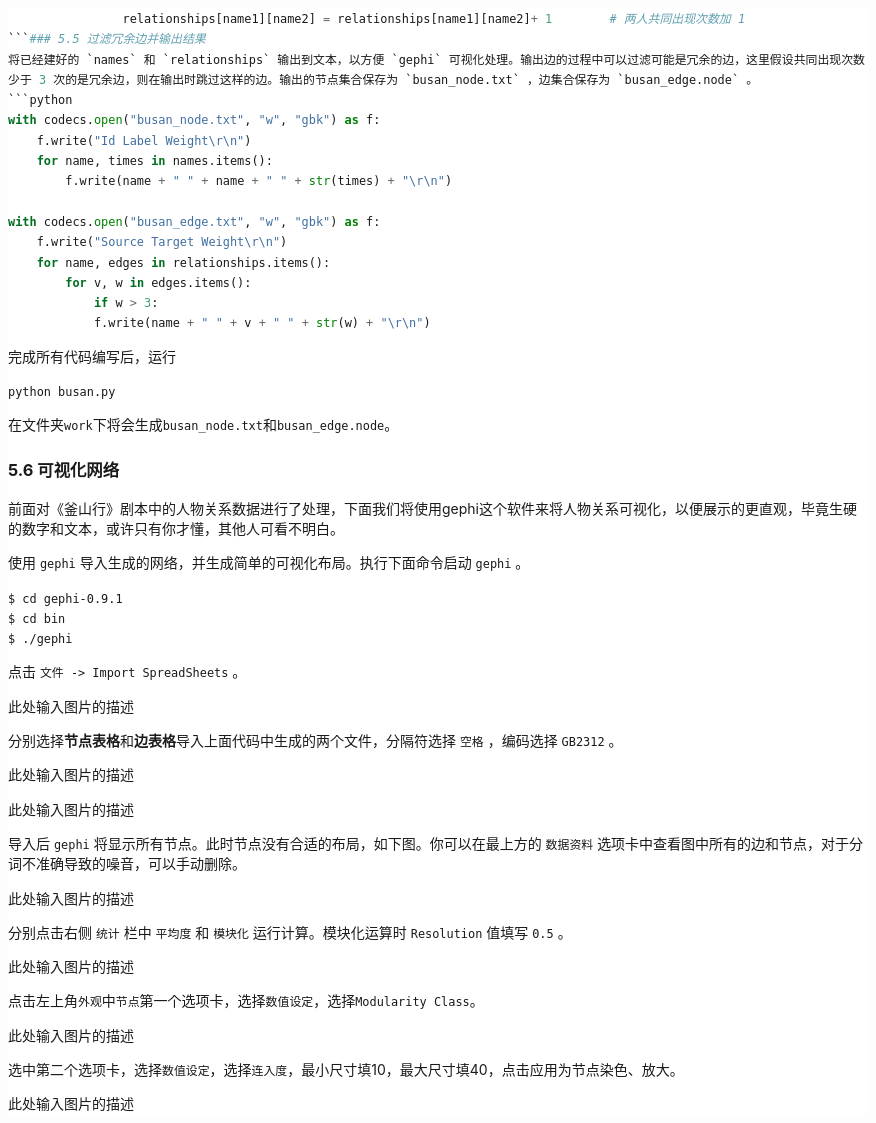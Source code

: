 ```python
				relationships[name1][name2] = relationships[name1][name2]+ 1		# 两人共同出现次数加 1
```### 5.5 过滤冗余边并输出结果
将已经建好的 `names` 和 `relationships` 输出到文本，以方便 `gephi` 可视化处理。输出边的过程中可以过滤可能是冗余的边，这里假设共同出现次数少于 3 次的是冗余边，则在输出时跳过这样的边。输出的节点集合保存为 `busan_node.txt` ，边集合保存为 `busan_edge.node` 。
```python
with codecs.open("busan_node.txt", "w", "gbk") as f:
	f.write("Id Label Weight\r\n")
	for name, times in names.items():
		f.write(name + " " + name + " " + str(times) + "\r\n")

with codecs.open("busan_edge.txt", "w", "gbk") as f:
	f.write("Source Target Weight\r\n")
	for name, edges in relationships.items():
		for v, w in edges.items():
			if w > 3:
			f.write(name + " " + v + " " + str(w) + "\r\n")
```
完成所有代码编写后，运行
```
python busan.py
```
在文件夹`work`下将会生成`busan_node.txt`和`busan_edge.node`。
### 5.6 可视化网络
前面对《釜山行》剧本中的人物关系数据进行了处理，下面我们将使用gephi这个软件来将人物关系可视化，以便展示的更直观，毕竟生硬的数字和文本，或许只有你才懂，其他人可看不明白。

使用 `gephi` 导入生成的网络，并生成简单的可视化布局。执行下面命令启动 `gephi` 。
```bash
$ cd gephi-0.9.1
$ cd bin
$ ./gephi
```
点击 `文件 -> Import SpreadSheets` 。

此处输入图片的描述

分别选择**节点表格**和**边表格**导入上面代码中生成的两个文件，分隔符选择 `空格` ，编码选择 `GB2312` 。

此处输入图片的描述

此处输入图片的描述

导入后 `gephi` 将显示所有节点。此时节点没有合适的布局，如下图。你可以在最上方的 `数据资料` 选项卡中查看图中所有的边和节点，对于分词不准确导致的噪音，可以手动删除。

此处输入图片的描述

分别点击右侧 `统计` 栏中 `平均度` 和 `模块化` 运行计算。模块化运算时 `Resolution` 值填写 `0.5` 。

此处输入图片的描述

点击左上角`外观`中`节点`第一个选项卡，选择`数值设定`，选择`Modularity Class`。

此处输入图片的描述

选中第二个选项卡，选择`数值设定`，选择`连入度`，最小尺寸填10，最大尺寸填40，点击应用为节点染色、放大。

此处输入图片的描述
